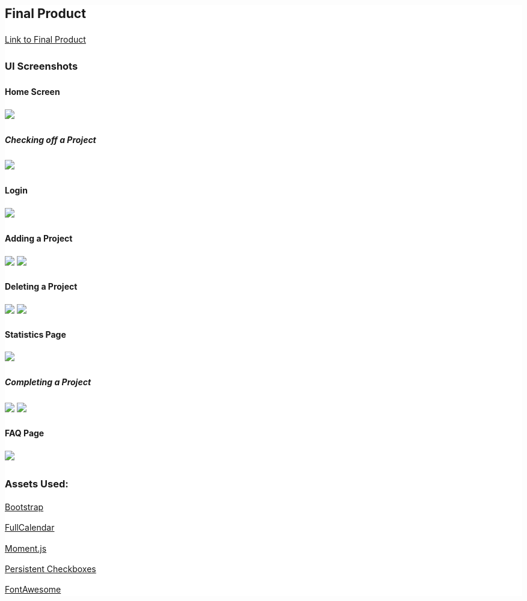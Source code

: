 ## Final Product
[Link to Final Product](https://a10-progress.herokuapp.com/)

### UI Screenshots
#### Home Screen
<img src="https://i.imgur.com/3PvoVE6.jpg" width=250>

##### Checking off a Project
<img src="https://i.imgur.com/6uM2Dkp.jpg" width=250>

#### Login
<img src="https://i.imgur.com/BMfyk3L.jpg" width=250>

#### Adding a Project
<img src="https://i.imgur.com/LS6rNE7.jpg" width=250>
<img src="https://i.imgur.com/8HNaFHq.jpg" width=250>

#### Deleting a Project
<img src="https://i.imgur.com/KxCPIxZ.jpg" width=250>
<img src="https://i.imgur.com/eo2Gyr2.jpg" width=250>

#### Statistics Page
<img src="https://i.imgur.com/8iR1HAn.jpg" width=250>

##### Completing a Project
<img src="https://i.imgur.com/FWJQm2r.jpg" width=250>
<img src="https://i.imgur.com/A2DnchV.jpg" width=250>

#### FAQ Page
<img src="https://i.imgur.com/FGcK514.jpg" width=250>


### Assets Used:

[Bootstrap](https://getbootstrap.com/)

[FullCalendar](https://fullcalendar.io/)

[Moment.js](https://momentjs.com/)

[Persistent Checkboxes](https://www.jqueryscript.net/form/jQuery-Plugin-To-Persist-Checkbox-State-Using-Local-Storage.html)

[FontAwesome](https://fontawesome.com/)
